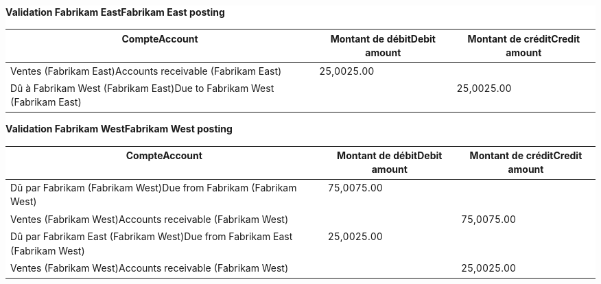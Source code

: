 <span data-ttu-id="164b0-418">**Validation Fabrikam East**</span><span class="sxs-lookup"><span data-stu-id="164b0-418">**Fabrikam East posting**</span></span>

| <span data-ttu-id="164b0-419">Compte</span><span class="sxs-lookup"><span data-stu-id="164b0-419">Account</span></span>                              | <span data-ttu-id="164b0-420">Montant de débit</span><span class="sxs-lookup"><span data-stu-id="164b0-420">Debit amount</span></span> | <span data-ttu-id="164b0-421">Montant de crédit</span><span class="sxs-lookup"><span data-stu-id="164b0-421">Credit amount</span></span> |
|--------------------------------------|--------------|---------------|
| <span data-ttu-id="164b0-422">Ventes (Fabrikam East)</span><span class="sxs-lookup"><span data-stu-id="164b0-422">Accounts receivable (Fabrikam East)</span></span>  | <span data-ttu-id="164b0-423">25,00</span><span class="sxs-lookup"><span data-stu-id="164b0-423">25.00</span></span>        |               |
| <span data-ttu-id="164b0-424">Dû à Fabrikam West (Fabrikam East)</span><span class="sxs-lookup"><span data-stu-id="164b0-424">Due to Fabrikam West (Fabrikam East)</span></span> |              | <span data-ttu-id="164b0-425">25,00</span><span class="sxs-lookup"><span data-stu-id="164b0-425">25.00</span></span>         |

<span data-ttu-id="164b0-426">**Validation Fabrikam West**</span><span class="sxs-lookup"><span data-stu-id="164b0-426">**Fabrikam West posting**</span></span>

| <span data-ttu-id="164b0-427">Compte</span><span class="sxs-lookup"><span data-stu-id="164b0-427">Account</span></span>                                | <span data-ttu-id="164b0-428">Montant de débit</span><span class="sxs-lookup"><span data-stu-id="164b0-428">Debit amount</span></span> | <span data-ttu-id="164b0-429">Montant de crédit</span><span class="sxs-lookup"><span data-stu-id="164b0-429">Credit amount</span></span> |
|----------------------------------------|--------------|---------------|
| <span data-ttu-id="164b0-430">Dû par Fabrikam (Fabrikam West)</span><span class="sxs-lookup"><span data-stu-id="164b0-430">Due from Fabrikam (Fabrikam West)</span></span>      | <span data-ttu-id="164b0-431">75,00</span><span class="sxs-lookup"><span data-stu-id="164b0-431">75.00</span></span>        |               |
| <span data-ttu-id="164b0-432">Ventes (Fabrikam West)</span><span class="sxs-lookup"><span data-stu-id="164b0-432">Accounts receivable (Fabrikam West)</span></span>    |              | <span data-ttu-id="164b0-433">75,00</span><span class="sxs-lookup"><span data-stu-id="164b0-433">75.00</span></span>         |
| <span data-ttu-id="164b0-434">Dû par Fabrikam East (Fabrikam West)</span><span class="sxs-lookup"><span data-stu-id="164b0-434">Due from Fabrikam East (Fabrikam West)</span></span> | <span data-ttu-id="164b0-435">25,00</span><span class="sxs-lookup"><span data-stu-id="164b0-435">25.00</span></span>        |               |
| <span data-ttu-id="164b0-436">Ventes (Fabrikam West)</span><span class="sxs-lookup"><span data-stu-id="164b0-436">Accounts receivable (Fabrikam West)</span></span>    |              | <span data-ttu-id="164b0-437">25,00</span><span class="sxs-lookup"><span data-stu-id="164b0-437">25.00</span></span>         |
